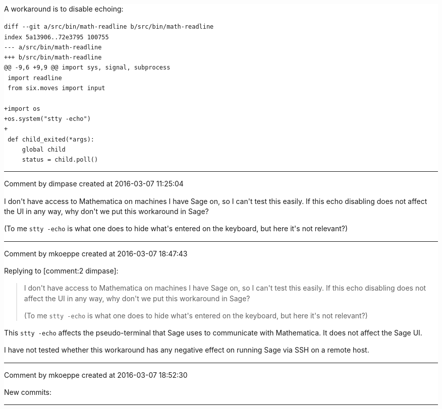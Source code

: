 A workaround is to disable echoing:


```
diff --git a/src/bin/math-readline b/src/bin/math-readline
index 5a13906..72e3795 100755
--- a/src/bin/math-readline
+++ b/src/bin/math-readline
@@ -9,6 +9,9 @@ import sys, signal, subprocess
 import readline
 from six.moves import input
 
+import os
+os.system("stty -echo")
+
 def child_exited(*args):
     global child
     status = child.poll()
```



---

Comment by dimpase created at 2016-03-07 11:25:04

I don't have access to Mathematica on machines I have Sage on, so I can't test this easily. If this echo disabling does not affect the UI in any way, why don't we put this workaround in Sage? 

(To me `stty -echo` is what one does to hide what's entered on the keyboard, but here it's not relevant?)


---

Comment by mkoeppe created at 2016-03-07 18:47:43

Replying to [comment:2 dimpase]:
> I don't have access to Mathematica on machines I have Sage on, so I can't test this easily. If this echo disabling does not affect the UI in any way, why don't we put this workaround in Sage? 
> 
> (To me `stty -echo` is what one does to hide what's entered on the keyboard, but here it's not relevant?)

This `stty -echo` affects the pseudo-terminal that Sage uses to communicate with Mathematica. It does not affect the Sage UI.

I have not tested whether this workaround has any negative effect on running Sage via SSH on a remote host.


---

Comment by mkoeppe created at 2016-03-07 18:52:30

New commits:


---
